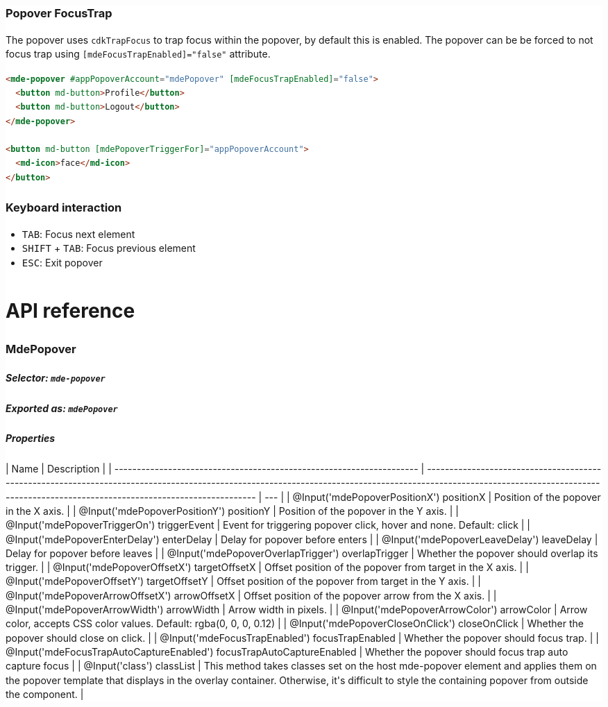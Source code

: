 ### Popover FocusTrap

The popover uses `cdkTrapFocus` to trap focus within the popover, by default this is enabled.
The popover can be be forced to not focus trap using `[mdeFocusTrapEnabled]="false"` attribute.

```html
<mde-popover #appPopoverAccount="mdePopover" [mdeFocusTrapEnabled]="false">
  <button md-button>Profile</button>
  <button md-button>Logout</button>
</mde-popover>

<button md-button [mdePopoverTriggerFor]="appPopoverAccount">
  <md-icon>face</md-icon>
</button>
```

### Keyboard interaction

- <kbd>TAB</kbd>: Focus next element
- <kbd>SHIFT</kbd> + <kbd>TAB</kbd>: Focus previous element
- <kbd>ESC</kbd>: Exit popover

# API reference

### MdePopover

##### Selector: `mde-popover`

##### Exported as: `mdePopover`

##### Properties

| Name                                                                 | Description                                                                                                                                                                                                                          |
| -------------------------------------------------------------------- | ------------------------------------------------------------------------------------------------------------------------------------------------------------------------------------------------------------------------------------ | --- |
| @Input('mdePopoverPositionX') positionX                              | Position of the popover in the X axis.                                                                                                                                                                                               |
| @Input('mdePopoverPositionY') positionY                              | Position of the popover in the Y axis.                                                                                                                                                                                               |
| @Input('mdePopoverTriggerOn') triggerEvent                           | Event for triggering popover click, hover and none. Default: click                                                                                                                                                                   |
| @Input('mdePopoverEnterDelay') enterDelay                            | Delay for popover before enters                                                                                                                                                                                                      |
| @Input('mdePopoverLeaveDelay') leaveDelay                            | Delay for popover before leaves                                                                                                                                                                                                      |
| @Input('mdePopoverOverlapTrigger') overlapTrigger                    | Whether the popover should overlap its trigger.                                                                                                                                                                                      |
| @Input('mdePopoverOffsetX') targetOffsetX                            | Offset position of the popover from target in the X axis.                                                                                                                                                                            |
| @Input('mdePopoverOffsetY') targetOffsetY                            | Offset position of the popover from target in the Y axis.                                                                                                                                                                            |
| @Input('mdePopoverArrowOffsetX') arrowOffsetX                        | Offset position of the popover arrow from the X axis.                                                                                                                                                                                |
| @Input('mdePopoverArrowWidth') arrowWidth                            | Arrow width in pixels.                                                                                                                                                                                                               |
| @Input('mdePopoverArrowColor') arrowColor                            | Arrow color, accepts CSS color values. Default: rgba(0, 0, 0, 0.12)                                                                                                                                                                  |
| @Input('mdePopoverCloseOnClick') closeOnClick                        | Whether the popover should close on click.                                                                                                                                                                                           |
| @Input('mdeFocusTrapEnabled') focusTrapEnabled                       | Whether the popover should focus trap.                                                                                                                                                                                               |
| @Input('mdeFocusTrapAutoCaptureEnabled') focusTrapAutoCaptureEnabled | Whether the popover should focus trap auto capture focus                                                                                                                                                                             |
| @Input('class') classList                                            | This method takes classes set on the host mde-popover element and applies them on the popover template that displays in the overlay container. Otherwise, it's difficult to style the containing popover from outside the component. |